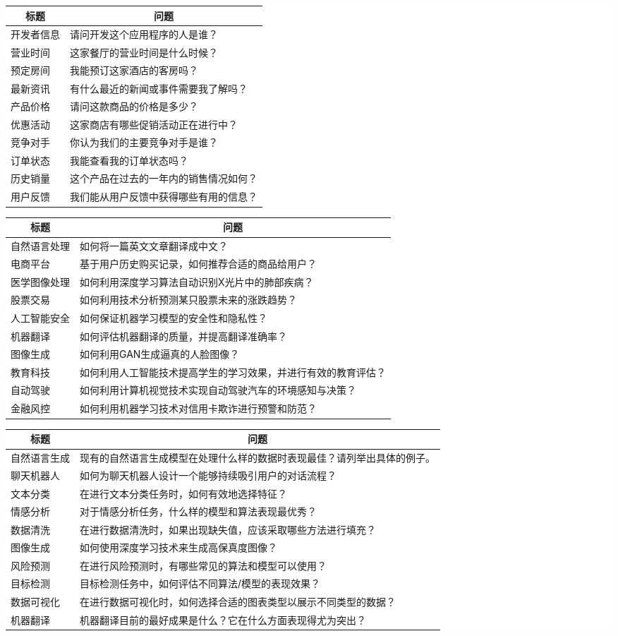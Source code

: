 | 标题 | 问题 |
| --- | --- |
| 开发者信息 | 请问开发这个应用程序的人是谁？ |
| 营业时间 | 这家餐厅的营业时间是什么时候？ |
| 预定房间 | 我能预订这家酒店的客房吗？ |
| 最新资讯 | 有什么最近的新闻或事件需要我了解吗？ |
| 产品价格 | 请问这款商品的价格是多少？ |
| 优惠活动 | 这家商店有哪些促销活动正在进行中？ |
| 竞争对手 | 你认为我们的主要竞争对手是谁？ |
| 订单状态 | 我能查看我的订单状态吗？ |
| 历史销量 | 这个产品在过去的一年内的销售情况如何？ |
| 用户反馈 | 我们能从用户反馈中获得哪些有用的信息？ |

| 标题 | 问题 |
| --- | --- |
| 自然语言处理 | 如何将一篇英文文章翻译成中文？ |
| 电商平台 | 基于用户历史购买记录，如何推荐合适的商品给用户？ |
| 医学图像处理 | 如何利用深度学习算法自动识别X光片中的肺部疾病？ |
| 股票交易 | 如何利用技术分析预测某只股票未来的涨跌趋势？ |
| 人工智能安全 | 如何保证机器学习模型的安全性和隐私性？ |
| 机器翻译 | 如何评估机器翻译的质量，并提高翻译准确率？ |
| 图像生成 | 如何利用GAN生成逼真的人脸图像？ |
| 教育科技 | 如何利用人工智能技术提高学生的学习效果，并进行有效的教育评估？ |
| 自动驾驶 | 如何利用计算机视觉技术实现自动驾驶汽车的环境感知与决策？|
| 金融风控 | 如何利用机器学习技术对信用卡欺诈进行预警和防范？|

| 标题                     | 问题                                                                                                                                                                                                                                                                     |
|--------------------------|--------------------------------------------------------------------------------------------------------------------------------------------------------------------------------------------------------------------------------------------------------------------------|
| 自然语言生成            | 现有的自然语言生成模型在处理什么样的数据时表现最佳？请列举出具体的例子。                                                                                                                                                                                             |
| 聊天机器人              | 如何为聊天机器人设计一个能够持续吸引用户的对话流程？                                                                                                                                                                                                                   |
| 文本分类                | 在进行文本分类任务时，如何有效地选择特征？                                                                                                                                                                                                                             |
| 情感分析                | 对于情感分析任务，什么样的模型和算法表现最优秀？                                                                                                                                                                                                                     |
| 数据清洗                | 在进行数据清洗时，如果出现缺失值，应该采取哪些方法进行填充？                                                                                                                                                                                                           |
| 图像生成                | 如何使用深度学习技术来生成高保真度图像？                                                                                                                                                                                                                               |
| 风险预测                | 在进行风险预测时，有哪些常见的算法和模型可以使用？                                                                                                                                                                                                                     |
| 目标检测                | 目标检测任务中，如何评估不同算法/模型的表现效果？                                                                                                                                                                                                                     |
| 数据可视化            | 在进行数据可视化时，如何选择合适的图表类型以展示不同类型的数据？                                                                                                                                                                                                       |
| 机器翻译                | 机器翻译目前的最好成果是什么？它在什么方面表现得尤为突出？                                                                                                                                                                                                               |
